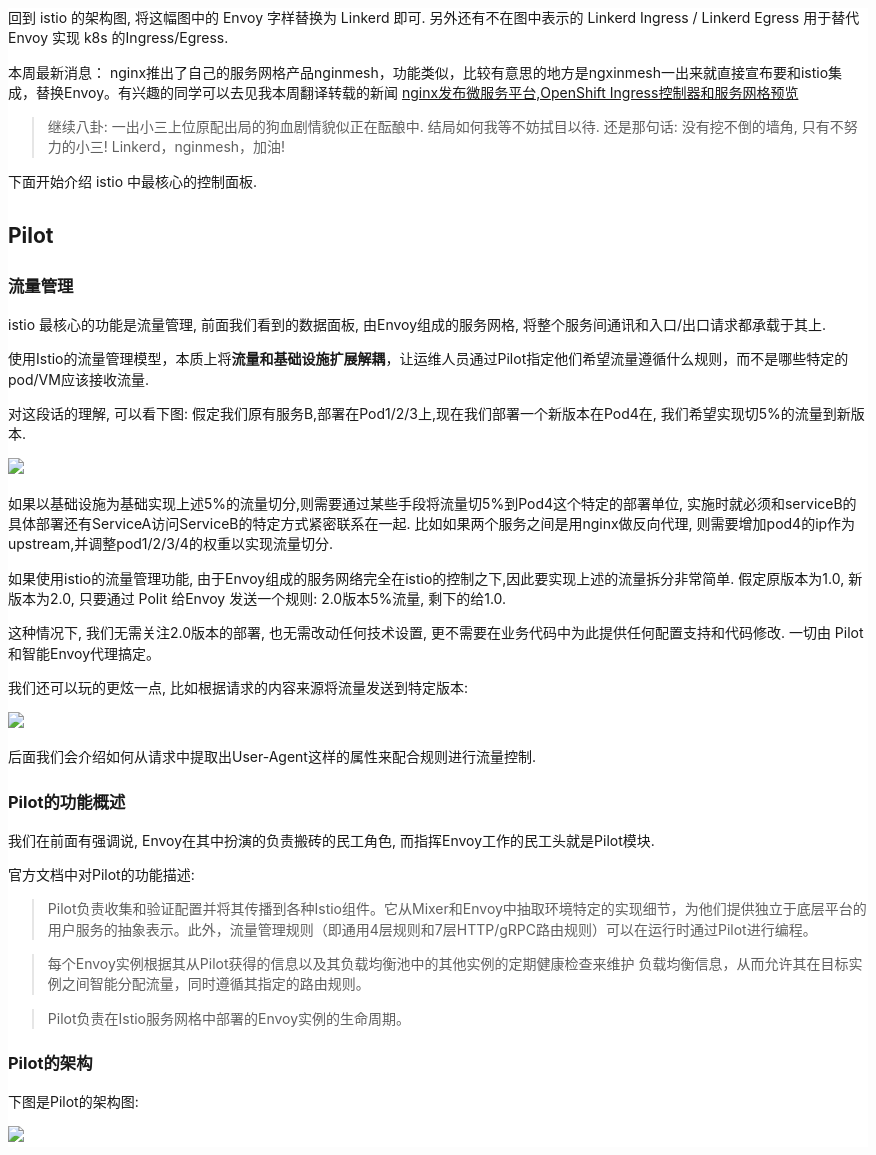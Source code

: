 回到 istio 的架构图, 将这幅图中的 Envoy 字样替换为 Linkerd 即可. 另外还有不在图中表示的 Linkerd Ingress / Linkerd Egress 用于替代 Envoy 实现 k8s 的Ingress/Egress.

本周最新消息： nginx推出了自己的服务网格产品nginmesh，功能类似，比较有意思的地方是ngxinmesh一出来就直接宣布要和istio集成，替换Envoy。有兴趣的同学可以去见我本周翻译转载的新闻 [nginx发布微服务平台,OpenShift Ingress控制器和服务网格预览](https://mp.weixin.qq.com/s?__biz=MzIwMzYyNTcyNA==&mid=2247483742&idx=1&sn=308a6d1637c7211fe1c1a7b977f2d0ba&chksm=96cdc4cda1ba4ddbe83bced00a091af10f7bbcb507a00718e8a943f296e6900a5e1d017d829c&mpshare=1&scene=1&srcid=0920cQrJVxSsyMaBtg4okXvB&pass_ticket=Gr9AneZQDm6JATVKmC4oic5repkOWhnqW%2F00LhLI2FH%2Buur%2FfIkMEFVB7h9KdkUs#rd)

> 继续八卦: 一出小三上位原配出局的狗血剧情貌似正在酝酿中. 结局如何我等不妨拭目以待. 还是那句话: 没有挖不倒的墙角, 只有不努力的小三! Linkerd，nginmesh，加油!

下面开始介绍 istio 中最核心的控制面板.

## Pilot

### 流量管理

istio 最核心的功能是流量管理, 前面我们看到的数据面板, 由Envoy组成的服务网格, 将整个服务间通讯和入口/出口请求都承载于其上.

使用Istio的流量管理模型，本质上将**流量和基础设施扩展解耦**，让运维人员通过Pilot指定他们希望流量遵循什么规则，而不是哪些特定的pod/VM应该接收流量.

对这段话的理解, 可以看下图: 假定我们原有服务B,部署在Pod1/2/3上,现在我们部署一个新版本在Pod4在, 我们希望实现切5%的流量到新版本.

![](images/trafic-control-1.jpg)

如果以基础设施为基础实现上述5%的流量切分,则需要通过某些手段将流量切5%到Pod4这个特定的部署单位, 实施时就必须和serviceB的具体部署还有ServiceA访问ServiceB的特定方式紧密联系在一起. 比如如果两个服务之间是用nginx做反向代理, 则需要增加pod4的ip作为upstream,并调整pod1/2/3/4的权重以实现流量切分.

如果使用istio的流量管理功能, 由于Envoy组成的服务网络完全在istio的控制之下,因此要实现上述的流量拆分非常简单. 假定原版本为1.0, 新版本为2.0, 只要通过 Polit 给Envoy 发送一个规则: 2.0版本5%流量, 剩下的给1.0.

这种情况下, 我们无需关注2.0版本的部署, 也无需改动任何技术设置, 更不需要在业务代码中为此提供任何配置支持和代码修改. 一切由 Pilot 和智能Envoy代理搞定。

我们还可以玩的更炫一点, 比如根据请求的内容来源将流量发送到特定版本:

![](images/trafic-control-2.jpg)

后面我们会介绍如何从请求中提取出User-Agent这样的属性来配合规则进行流量控制.

### Pilot的功能概述

我们在前面有强调说, Envoy在其中扮演的负责搬砖的民工角色, 而指挥Envoy工作的民工头就是Pilot模块.

官方文档中对Pilot的功能描述:

> Pilot负责收集和验证配置并将其传播到各种Istio组件。它从Mixer和Envoy中抽取环境特定的实现细节，为他们提供独立于底层平台的用户服务的抽象表示。此外，流量管理规则（即通用4层规则和7层HTTP/gRPC路由规则）可以在运行时通过Pilot进行编程。

> 每个Envoy实例根据其从Pilot获得的信息以及其负载均衡池中的其他实例的定期健康检查来维护 负载均衡信息，从而允许其在目标实例之间智能分配流量，同时遵循其指定的路由规则。

> Pilot负责在Istio服务网格中部署的Envoy实例的生命周期。

### Pilot的架构

下图是Pilot的架构图:

![](images/PilotAdapters.svg)

